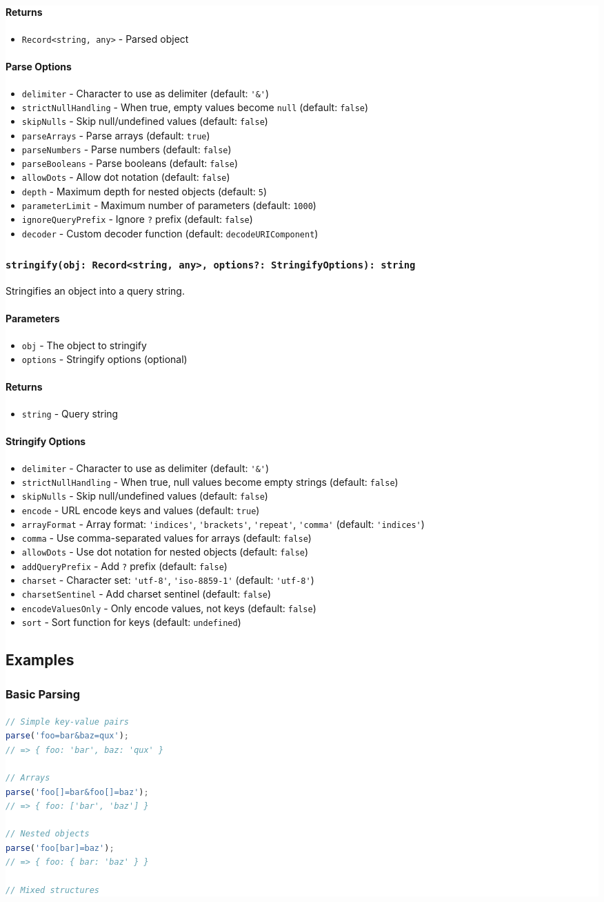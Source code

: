 #### Returns

- `Record<string, any>` - Parsed object

#### Parse Options

- `delimiter` - Character to use as delimiter (default: `'&'`)
- `strictNullHandling` - When true, empty values become `null` (default: `false`)
- `skipNulls` - Skip null/undefined values (default: `false`)
- `parseArrays` - Parse arrays (default: `true`)
- `parseNumbers` - Parse numbers (default: `false`)
- `parseBooleans` - Parse booleans (default: `false`)
- `allowDots` - Allow dot notation (default: `false`)
- `depth` - Maximum depth for nested objects (default: `5`)
- `parameterLimit` - Maximum number of parameters (default: `1000`)
- `ignoreQueryPrefix` - Ignore `?` prefix (default: `false`)
- `decoder` - Custom decoder function (default: `decodeURIComponent`)

### `stringify(obj: Record<string, any>, options?: StringifyOptions): string`

Stringifies an object into a query string.

#### Parameters

- `obj` - The object to stringify
- `options` - Stringify options (optional)

#### Returns

- `string` - Query string

#### Stringify Options

- `delimiter` - Character to use as delimiter (default: `'&'`)
- `strictNullHandling` - When true, null values become empty strings (default: `false`)
- `skipNulls` - Skip null/undefined values (default: `false`)
- `encode` - URL encode keys and values (default: `true`)
- `arrayFormat` - Array format: `'indices'`, `'brackets'`, `'repeat'`, `'comma'` (default: `'indices'`)
- `comma` - Use comma-separated values for arrays (default: `false`)
- `allowDots` - Use dot notation for nested objects (default: `false`)
- `addQueryPrefix` - Add `?` prefix (default: `false`)
- `charset` - Character set: `'utf-8'`, `'iso-8859-1'` (default: `'utf-8'`)
- `charsetSentinel` - Add charset sentinel (default: `false`)
- `encodeValuesOnly` - Only encode values, not keys (default: `false`)
- `sort` - Sort function for keys (default: `undefined`)

## Examples

### Basic Parsing

```ts
// Simple key-value pairs
parse('foo=bar&baz=qux');
// => { foo: 'bar', baz: 'qux' }

// Arrays
parse('foo[]=bar&foo[]=baz');
// => { foo: ['bar', 'baz'] }

// Nested objects
parse('foo[bar]=baz');
// => { foo: { bar: 'baz' } }

// Mixed structures
```